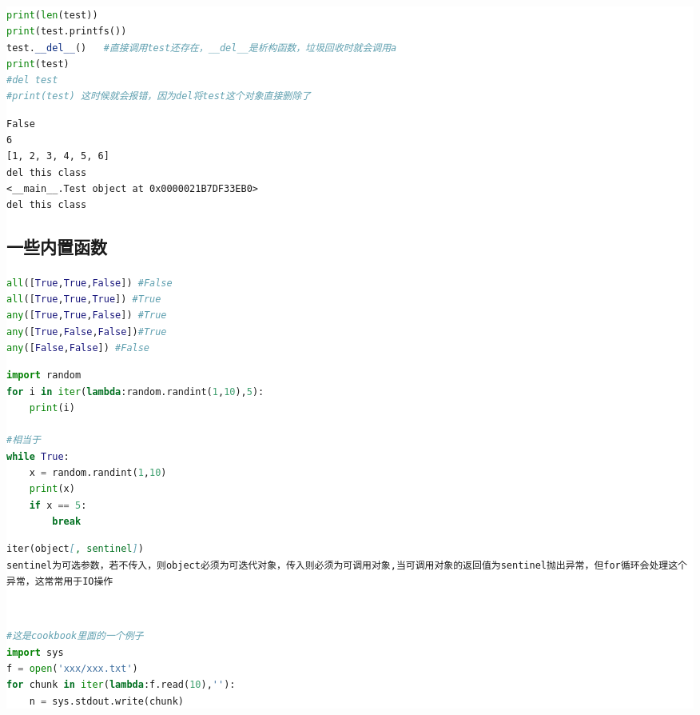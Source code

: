 ```python
print(len(test))
print(test.printfs())
test.__del__()   #直接调用test还存在，__del__是析构函数，垃圾回收时就会调用a
print(test)
#del test
#print(test) 这时候就会报错，因为del将test这个对象直接删除了
```

```
False
6
[1, 2, 3, 4, 5, 6]
del this class
<__main__.Test object at 0x0000021B7DF33EB0>
del this class
```

## 一些内置函数

```python
all([True,True,False]) #False
all([True,True,True]) #True
any([True,True,False]) #True
any([True,False,False])#True
any([False,False]) #False
```

```python
import random
for i in iter(lambda:random.randint(1,10),5):
	print(i)
    
#相当于
while True:
    x = random.randint(1,10)
    print(x)
    if x == 5:
        break
```

```markdown
iter(object[, sentinel])
sentinel为可选参数，若不传入，则object必须为可迭代对象，传入则必须为可调用对象,当可调用对象的返回值为sentinel抛出异常，但for循环会处理这个异常，这常常用于IO操作
```

​		

```python
#这是cookbook里面的一个例子
import sys
f = open('xxx/xxx.txt')
for chunk in iter(lambda:f.read(10),''):
	n = sys.stdout.write(chunk)
```
